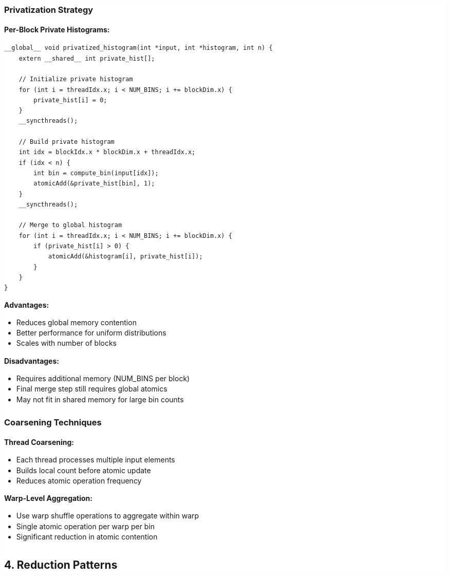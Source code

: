 ### Privatization Strategy

**Per-Block Private Histograms:**
```cuda
__global__ void privatized_histogram(int *input, int *histogram, int n) {
    extern __shared__ int private_hist[];
    
    // Initialize private histogram
    for (int i = threadIdx.x; i < NUM_BINS; i += blockDim.x) {
        private_hist[i] = 0;
    }
    __syncthreads();
    
    // Build private histogram
    int idx = blockIdx.x * blockDim.x + threadIdx.x;
    if (idx < n) {
        int bin = compute_bin(input[idx]);
        atomicAdd(&private_hist[bin], 1);
    }
    __syncthreads();
    
    // Merge to global histogram
    for (int i = threadIdx.x; i < NUM_BINS; i += blockDim.x) {
        if (private_hist[i] > 0) {
            atomicAdd(&histogram[i], private_hist[i]);
        }
    }
}
```

**Advantages:**
- Reduces global memory contention
- Better performance for uniform distributions
- Scales with number of blocks

**Disadvantages:**
- Requires additional memory (NUM_BINS per block)
- Final merge step still requires global atomics
- May not fit in shared memory for large bin counts

### Coarsening Techniques

**Thread Coarsening:**
- Each thread processes multiple input elements
- Builds local count before atomic update
- Reduces atomic operation frequency

**Warp-Level Aggregation:**
- Use warp shuffle operations to aggregate within warp
- Single atomic operation per warp per bin
- Significant reduction in atomic contention

## 4. Reduction Patterns
